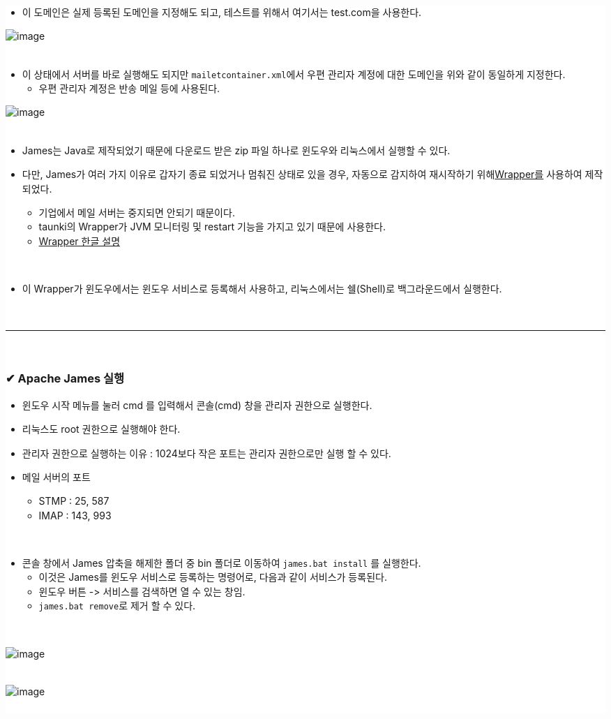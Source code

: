 - 이 도메인은 실제 등록된 도메인을 지정해도 되고, 테스트를 위해서 여기서는 test.com을 사용한다.

![image](https://github.com/BJSNuruhee/levelup/assets/121341413/e76e3478-01f2-40f2-af33-92cb34e1b6ef)
<br>
<br>

- 이 상태에서 서버를 바로 실행해도 되지만 `mailetcontainer.xml`에서 우편 관리자 계정에 대한 도메인을
위와 같이 동일하게 지정한다.
  - 우편 관리자 계정은 반송 메일 등에 사용된다.

![image](https://github.com/BJSNuruhee/levelup/assets/121341413/97af0f79-62de-4214-abc9-063bb460a34d)
<br>
<br>

- James는 Java로 제작되었기 때문에 다운로드 받은 zip 파일 하나로 윈도우와 리눅스에서 실행할 수 있다.

- 다만, James가 여러 가지 이유로 갑자기 종료 되었거나 멈춰진 상태로 있을 경우, 자동으로 감지하여 재시작하기 위해[Wrapper를](https://www.tanukisoftware.com/en/wrapper.php) 사용하여 제작되었다.
  - 기업에서 메일 서버는 중지되면 안되기 때문이다.
  - taunki의 Wrapper가 JVM 모니터링 및 restart 기능을 가지고 있기 때문에 사용한다.
  - [Wrapper 한글 설명](https://m.blog.naver.com/shin7688/120098447977)
<br>

- 이 Wrapper가 윈도우에서는 윈도우 서비스로 등록해서 사용하고, 리눅스에서는 쉘(Shell)로 백그라운드에서 실행한다.
<br>
<hr>
<br>

### ✔ Apache James 실행
- 윈도우 시작 메뉴를 눌러 cmd 를 입력해서 콘솔(cmd) 창을 관리자 권한으로 실행한다.

- 리눅스도 root 권한으로 실행해야 한다.

- 관리자 권한으로 실행하는 이유 : 1024보다 작은 포트는 관리자 권한으로만 실행 할 수 있다.

- 메일 서버의 포트
  - STMP : 25, 587
  - IMAP : 143, 993
<br>

- 콘솔 창에서 James 압축을 해제한 폴더 중 bin 폴더로 이동하여 `james.bat install` 를 실행한다.
  - 이것은 James를 윈도우 서비스로 등록하는 명령어로, 다음과 같이 서비스가 등록된다.
  - 윈도우 버튼 -> 서비스를 검색하면 열 수 있는 창임.
  - `james.bat remove`로 제거 할 수 있다.
<br>

![image](https://github.com/BJSNuruhee/levelup/assets/121341413/65d71c78-c0a0-4d36-9e41-a7682eb07b3f)
<br>
<br>

![image](https://github.com/BJSNuruhee/levelup/assets/121341413/a7daae75-52d6-4931-9c47-35eb194aa0bd)
<br>
<br>
